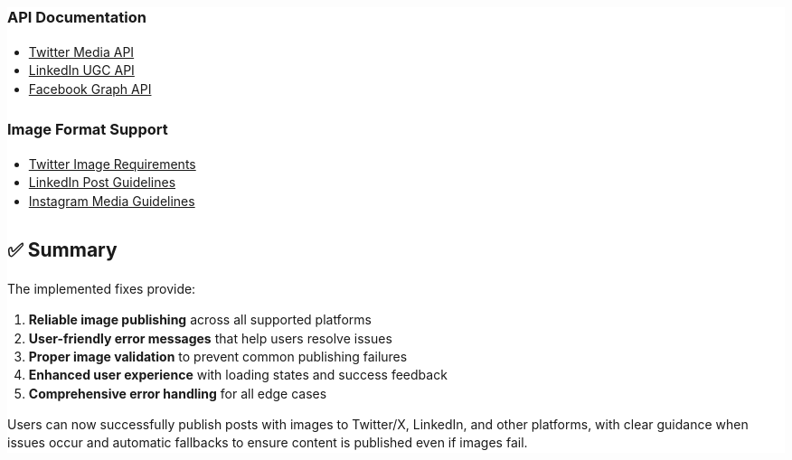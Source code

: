 ### API Documentation
- [Twitter Media API](https://developer.twitter.com/en/docs/twitter-api/v1/media/upload-media)
- [LinkedIn UGC API](https://docs.microsoft.com/en-us/linkedin/marketing/integrations/community-management/shares/ugc-post-api)
- [Facebook Graph API](https://developers.facebook.com/docs/graph-api/reference/v18.0/user/photos)

### Image Format Support
- [Twitter Image Requirements](https://help.twitter.com/en/using-twitter/twitter-images)
- [LinkedIn Post Guidelines](https://www.linkedin.com/help/linkedin/answer/a522217)
- [Instagram Media Guidelines](https://developers.facebook.com/docs/instagram-api/guides/content-publishing)

## ✅ Summary

The implemented fixes provide:
1. **Reliable image publishing** across all supported platforms
2. **User-friendly error messages** that help users resolve issues
3. **Proper image validation** to prevent common publishing failures
4. **Enhanced user experience** with loading states and success feedback
5. **Comprehensive error handling** for all edge cases

Users can now successfully publish posts with images to Twitter/X, LinkedIn, and other platforms, with clear guidance when issues occur and automatic fallbacks to ensure content is published even if images fail.
